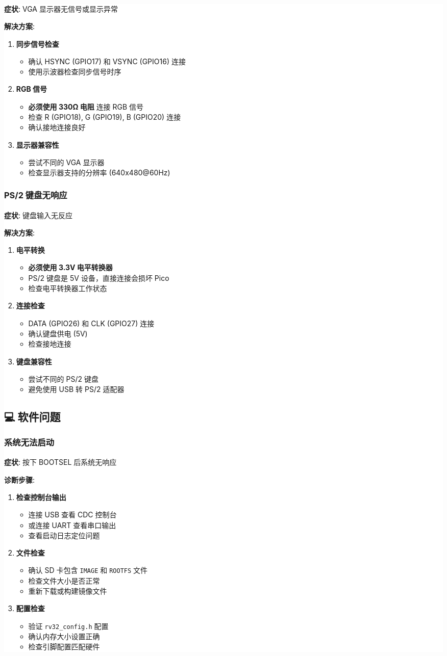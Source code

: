 **症状**: VGA 显示器无信号或显示异常

**解决方案**:

1. **同步信号检查**
   - 确认 HSYNC (GPIO17) 和 VSYNC (GPIO16) 连接
   - 使用示波器检查同步信号时序

2. **RGB 信号**
   - **必须使用 330Ω 电阻** 连接 RGB 信号
   - 检查 R (GPIO18), G (GPIO19), B (GPIO20) 连接
   - 确认接地连接良好

3. **显示器兼容性**
   - 尝试不同的 VGA 显示器
   - 检查显示器支持的分辨率 (640x480@60Hz)

### PS/2 键盘无响应

**症状**: 键盘输入无反应

**解决方案**:

1. **电平转换**
   - **必须使用 3.3V 电平转换器**
   - PS/2 键盘是 5V 设备，直接连接会损坏 Pico
   - 检查电平转换器工作状态

2. **连接检查**
   - DATA (GPIO26) 和 CLK (GPIO27) 连接
   - 确认键盘供电 (5V)
   - 检查接地连接

3. **键盘兼容性**
   - 尝试不同的 PS/2 键盘
   - 避免使用 USB 转 PS/2 适配器

## 💻 软件问题

### 系统无法启动

**症状**: 按下 BOOTSEL 后系统无响应

**诊断步骤**:

1. **检查控制台输出**
   - 连接 USB 查看 CDC 控制台
   - 或连接 UART 查看串口输出
   - 查看启动日志定位问题

2. **文件检查**
   - 确认 SD 卡包含 `IMAGE` 和 `ROOTFS` 文件
   - 检查文件大小是否正常
   - 重新下载或构建镜像文件

3. **配置检查**
   - 验证 `rv32_config.h` 配置
   - 确认内存大小设置正确
   - 检查引脚配置匹配硬件
